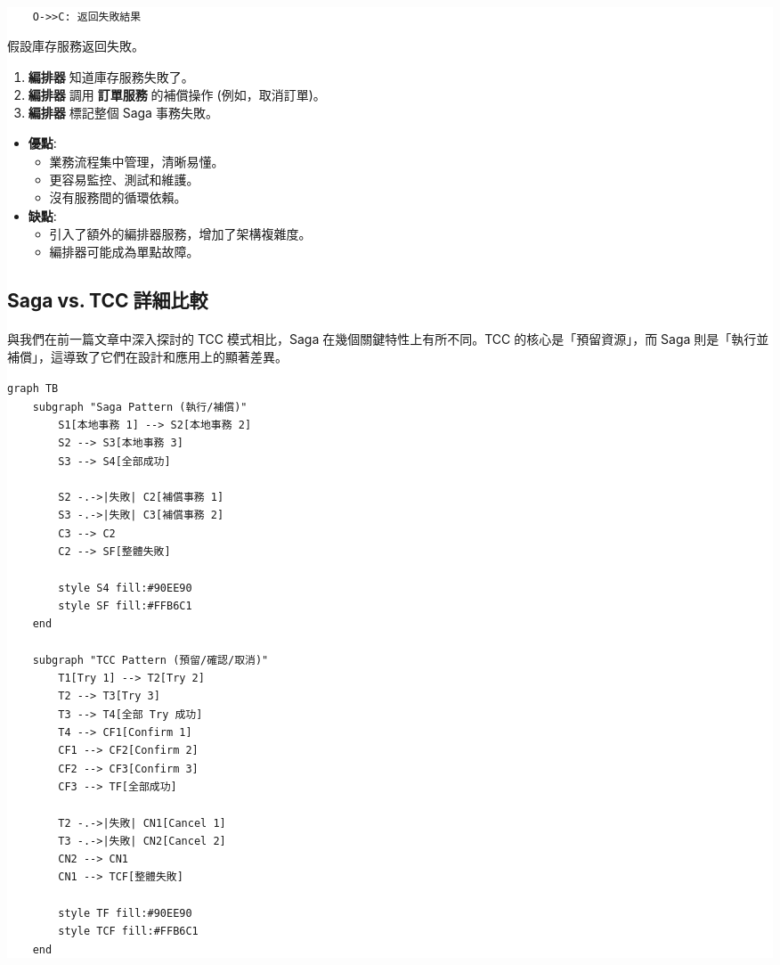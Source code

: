 ```mermaid
    O->>C: 返回失敗結果
```

假設庫存服務返回失敗。

1. **編排器** 知道庫存服務失敗了。
2. **編排器** 調用 **訂單服務** 的補償操作 (例如，取消訂單)。
3. **編排器** 標記整個 Saga 事務失敗。

- **優點**:
  - 業務流程集中管理，清晰易懂。
  - 更容易監控、測試和維護。
  - 沒有服務間的循環依賴。
- **缺點**:
  - 引入了額外的編排器服務，增加了架構複雜度。
  - 編排器可能成為單點故障。

## Saga vs. TCC 詳細比較

與我們在前一篇文章中深入探討的 TCC 模式相比，Saga 在幾個關鍵特性上有所不同。TCC 的核心是「預留資源」，而 Saga 則是「執行並補償」，這導致了它們在設計和應用上的顯著差異。

```mermaid
graph TB
    subgraph "Saga Pattern (執行/補償)"
        S1[本地事務 1] --> S2[本地事務 2]
        S2 --> S3[本地事務 3]
        S3 --> S4[全部成功]
        
        S2 -.->|失敗| C2[補償事務 1]
        S3 -.->|失敗| C3[補償事務 2]
        C3 --> C2
        C2 --> SF[整體失敗]
        
        style S4 fill:#90EE90
        style SF fill:#FFB6C1
    end
    
    subgraph "TCC Pattern (預留/確認/取消)"
        T1[Try 1] --> T2[Try 2]
        T2 --> T3[Try 3]
        T3 --> T4[全部 Try 成功]
        T4 --> CF1[Confirm 1]
        CF1 --> CF2[Confirm 2]
        CF2 --> CF3[Confirm 3]
        CF3 --> TF[全部成功]
        
        T2 -.->|失敗| CN1[Cancel 1]
        T3 -.->|失敗| CN2[Cancel 2]
        CN2 --> CN1
        CN1 --> TCF[整體失敗]
        
        style TF fill:#90EE90
        style TCF fill:#FFB6C1
    end
```
